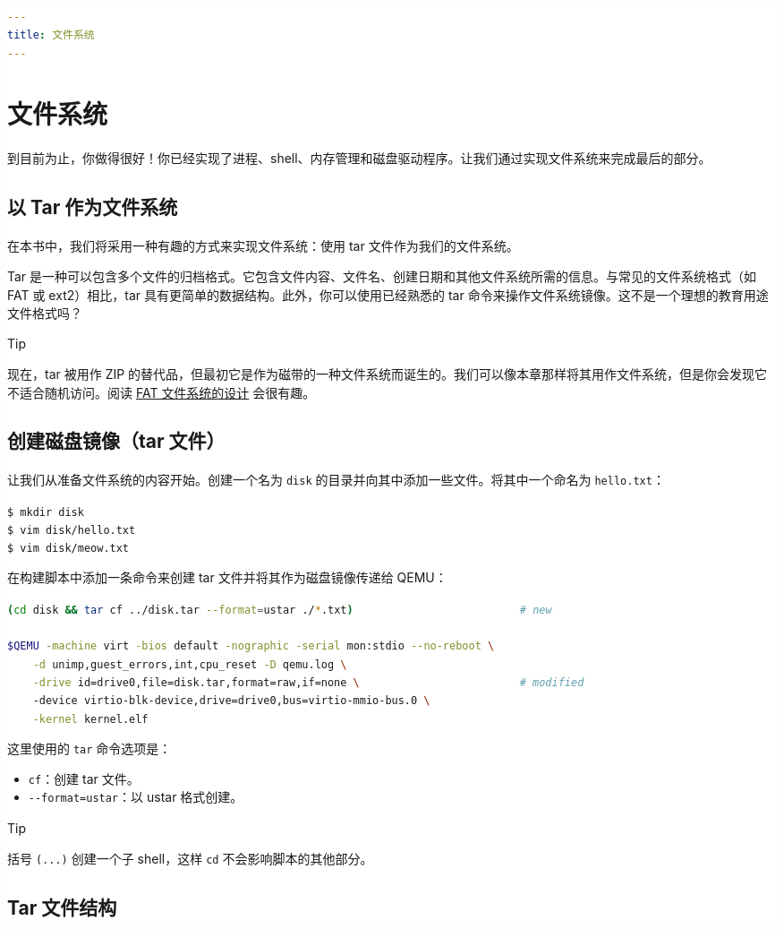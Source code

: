 ```yaml
---
title: 文件系统
---
```


# 文件系统

到目前为止，你做得很好！你已经实现了进程、shell、内存管理和磁盘驱动程序。让我们通过实现文件系统来完成最后的部分。

## 以 Tar 作为文件系统

在本书中，我们将采用一种有趣的方式来实现文件系统：使用 tar 文件作为我们的文件系统。

Tar 是一种可以包含多个文件的归档格式。它包含文件内容、文件名、创建日期和其他文件系统所需的信息。与常见的文件系统格式（如 FAT 或 ext2）相比，tar 具有更简单的数据结构。此外，你可以使用已经熟悉的 tar 命令来操作文件系统镜像。这不是一个理想的教育用途文件格式吗？

> [!TIP]
>
> 现在，tar 被用作 ZIP 的替代品，但最初它是作为磁带的一种文件系统而诞生的。我们可以像本章那样将其用作文件系统，但是你会发现它不适合随机访问。阅读 [FAT 文件系统的设计](https://en.wikipedia.org/wiki/Design_of_the_FAT_file_system) 会很有趣。

## 创建磁盘镜像（tar 文件）

让我们从准备文件系统的内容开始。创建一个名为 `disk` 的目录并向其中添加一些文件。将其中一个命名为 `hello.txt`：

```
$ mkdir disk
$ vim disk/hello.txt
$ vim disk/meow.txt
```

在构建脚本中添加一条命令来创建 tar 文件并将其作为磁盘镜像传递给 QEMU：

```bash [run.sh] {1,5}
(cd disk && tar cf ../disk.tar --format=ustar ./*.txt)                          # new

$QEMU -machine virt -bios default -nographic -serial mon:stdio --no-reboot \
    -d unimp,guest_errors,int,cpu_reset -D qemu.log \
    -drive id=drive0,file=disk.tar,format=raw,if=none \                         # modified
    -device virtio-blk-device,drive=drive0,bus=virtio-mmio-bus.0 \
    -kernel kernel.elf
```

这里使用的 `tar` 命令选项是：

- `cf`：创建 tar 文件。
- `--format=ustar`：以 ustar 格式创建。

> [!TIP]
>
> 括号 `(...)` 创建一个子 shell，这样 `cd` 不会影响脚本的其他部分。

## Tar 文件结构
